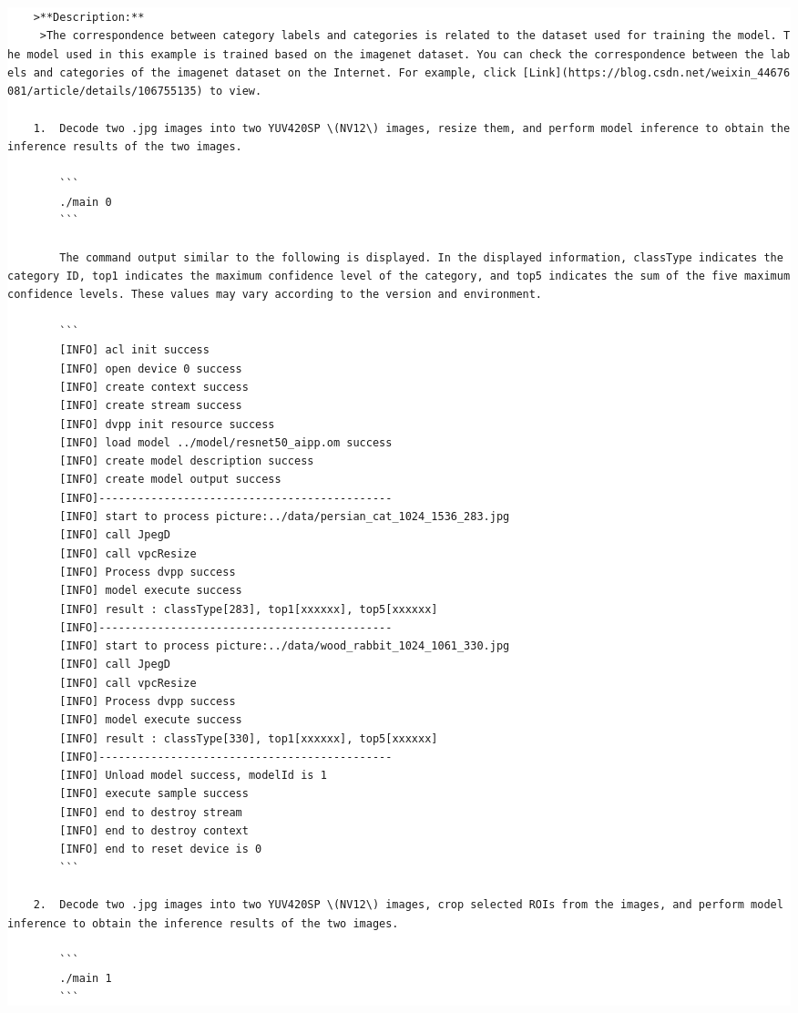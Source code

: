         >**Description:**
         >The correspondence between category labels and categories is related to the dataset used for training the model. The model used in this example is trained based on the imagenet dataset. You can check the correspondence between the labels and categories of the imagenet dataset on the Internet. For example, click [Link](https://blog.csdn.net/weixin_44676081/article/details/106755135) to view.

        1.  Decode two .jpg images into two YUV420SP \(NV12\) images, resize them, and perform model inference to obtain the inference results of the two images.

            ```
            ./main 0
            ```

            The command output similar to the following is displayed. In the displayed information, classType indicates the category ID, top1 indicates the maximum confidence level of the category, and top5 indicates the sum of the five maximum confidence levels. These values may vary according to the version and environment.

            ```
            [INFO] acl init success
            [INFO] open device 0 success
            [INFO] create context success
            [INFO] create stream success
            [INFO] dvpp init resource success
            [INFO] load model ../model/resnet50_aipp.om success
            [INFO] create model description success
            [INFO] create model output success
            [INFO]---------------------------------------------
            [INFO] start to process picture:../data/persian_cat_1024_1536_283.jpg
            [INFO] call JpegD
            [INFO] call vpcResize
            [INFO] Process dvpp success
            [INFO] model execute success
            [INFO] result : classType[283], top1[xxxxxx], top5[xxxxxx]
            [INFO]---------------------------------------------
            [INFO] start to process picture:../data/wood_rabbit_1024_1061_330.jpg
            [INFO] call JpegD
            [INFO] call vpcResize
            [INFO] Process dvpp success
            [INFO] model execute success
            [INFO] result : classType[330], top1[xxxxxx], top5[xxxxxx]
            [INFO]---------------------------------------------
            [INFO] Unload model success, modelId is 1
            [INFO] execute sample success
            [INFO] end to destroy stream 
            [INFO] end to destroy context
            [INFO] end to reset device is 0
            ```

        2.  Decode two .jpg images into two YUV420SP \(NV12\) images, crop selected ROIs from the images, and perform model inference to obtain the inference results of the two images.

            ```
            ./main 1
            ```
